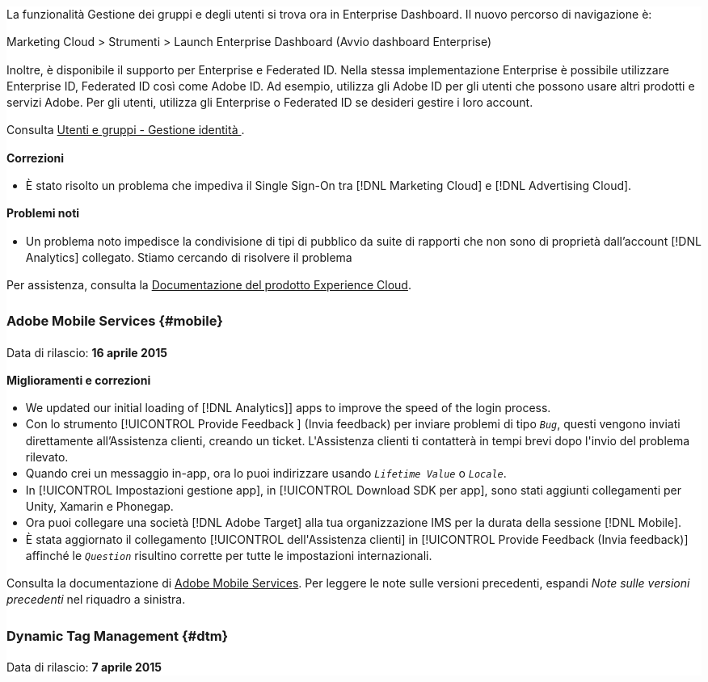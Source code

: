    <td colname="col2"> <p>La funzionalità Gestione dei gruppi e degli utenti si trova ora in Enterprise Dashboard. Il nuovo percorso di navigazione è: </p> <p> <span class="uicontrol">Marketing Cloud</span> &gt; <span class="uicontrol">Strumenti</span> &gt; <span class="uicontrol">Launch Enterprise Dashboard (Avvio dashboard Enterprise)</span></p> <p> Inoltre, è disponibile il supporto per Enterprise e Federated ID. Nella stessa implementazione Enterprise è possibile utilizzare Enterprise ID, Federated ID così come Adobe ID. Ad esempio, utilizza gli Adobe ID per gli utenti che possono usare altri prodotti e servizi Adobe. Per gli utenti, utilizza gli Enterprise o Federated ID se desideri gestire i loro account. </p> <p>Consulta <a href="https://docs.adobe.com/content/help/en/core-services/interface/manage-users-and-products/admin-getting-started.html" format="https" scope="external"> Utenti e gruppi - Gestione identità </a>. </p> </td> 
  </tr> 
 </tbody> 
</table>

**Correzioni**

* È stato risolto un problema che impediva il Single Sign-On tra [!DNL  Marketing Cloud] e [!DNL  Advertising Cloud].

**Problemi noti**

* Un problema noto impedisce la condivisione di tipi di pubblico da suite di rapporti che non sono di proprietà dall’account [!DNL Analytics] collegato. Stiamo cercando di risolvere il problema

Per assistenza, consulta la [Documentazione del prodotto Experience Cloud](https://docs.adobe.com/content/help/en/core-services/interface/about-core-services/core-services-landing.html).

### Adobe Mobile Services {#mobile}

Data di rilascio: **16 aprile 2015**

**Miglioramenti e correzioni**

* We updated our initial loading of [!DNL Analytics]] apps to improve the speed of the login process.
* Con lo strumento [!UICONTROL  Provide Feedback ] (Invia feedback) per inviare problemi di tipo *`Bug`*, questi vengono inviati direttamente all’Assistenza clienti, creando un ticket. L&#39;Assistenza clienti ti contatterà in tempi brevi dopo l&#39;invio del problema rilevato.
* Quando crei un messaggio in-app, ora lo puoi indirizzare usando *`Lifetime Value`* o *`Locale`*.
* In [!UICONTROL Impostazioni gestione app], in [!UICONTROL Download SDK per app], sono stati aggiunti collegamenti per Unity, Xamarin e Phonegap.
* Ora puoi collegare una società [!DNL  Adobe Target] alla tua organizzazione IMS per la durata della sessione [!DNL  Mobile].
* È stata aggiornato il collegamento [!UICONTROL  dell&#39;Assistenza clienti] in [!UICONTROL  Provide Feedback (Invia feedback)] affinché le *`Question`* risultino corrette per tutte le impostazioni internazionali.

Consulta la documentazione di [Adobe Mobile Services](https://docs.adobe.com/content/help/en/mobile-services/using/home.html). Per leggere le note sulle versioni precedenti, espandi *Note sulle versioni precedenti* nel riquadro a sinistra.

### Dynamic Tag Management {#dtm}

Data di rilascio: **7 aprile 2015**
